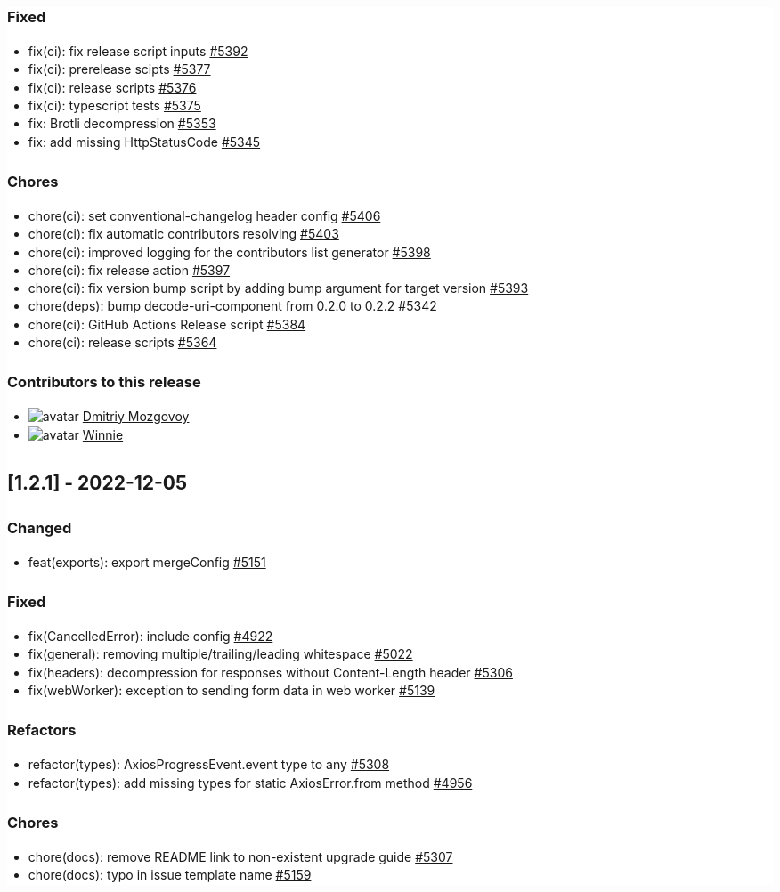 ### Fixed
- fix(ci): fix release script inputs [#5392](https://github.com/axios/axios/pull/5392)
- fix(ci): prerelease scipts [#5377](https://github.com/axios/axios/pull/5377)
- fix(ci): release scripts [#5376](https://github.com/axios/axios/pull/5376)
- fix(ci): typescript tests [#5375](https://github.com/axios/axios/pull/5375)
- fix: Brotli decompression [#5353](https://github.com/axios/axios/pull/5353)
- fix: add missing HttpStatusCode [#5345](https://github.com/axios/axios/pull/5345)

### Chores
- chore(ci): set conventional-changelog header config [#5406](https://github.com/axios/axios/pull/5406)
- chore(ci): fix automatic contributors resolving [#5403](https://github.com/axios/axios/pull/5403)
- chore(ci): improved logging for the contributors list generator [#5398](https://github.com/axios/axios/pull/5398)
- chore(ci): fix release action [#5397](https://github.com/axios/axios/pull/5397)
- chore(ci): fix version bump script by adding bump argument for target version [#5393](https://github.com/axios/axios/pull/5393)
- chore(deps): bump decode-uri-component from 0.2.0 to 0.2.2 [#5342](https://github.com/axios/axios/pull/5342)
- chore(ci): GitHub Actions Release script [#5384](https://github.com/axios/axios/pull/5384)
- chore(ci): release scripts [#5364](https://github.com/axios/axios/pull/5364)

### Contributors to this release
- ![avatar](https://avatars.githubusercontent.com/u/12586868?v&#x3D;4&amp;s&#x3D;16) [Dmitriy Mozgovoy](https://github.com/DigitalBrainJS)
- ![avatar](https://avatars.githubusercontent.com/u/1652293?v&#x3D;4&amp;s&#x3D;16) [Winnie](https://github.com/winniehell)

## [1.2.1] - 2022-12-05

### Changed
- feat(exports): export mergeConfig [#5151](https://github.com/axios/axios/pull/5151)

### Fixed
- fix(CancelledError): include config [#4922](https://github.com/axios/axios/pull/4922)
- fix(general): removing multiple/trailing/leading whitespace [#5022](https://github.com/axios/axios/pull/5022)
- fix(headers): decompression for responses without Content-Length header [#5306](https://github.com/axios/axios/pull/5306)
- fix(webWorker): exception to sending form data in web worker [#5139](https://github.com/axios/axios/pull/5139)

### Refactors
- refactor(types): AxiosProgressEvent.event type to any [#5308](https://github.com/axios/axios/pull/5308)
- refactor(types): add missing types for static AxiosError.from method [#4956](https://github.com/axios/axios/pull/4956)

### Chores
- chore(docs): remove README link to non-existent upgrade guide [#5307](https://github.com/axios/axios/pull/5307)
- chore(docs): typo in issue template name [#5159](https://github.com/axios/axios/pull/5159)
